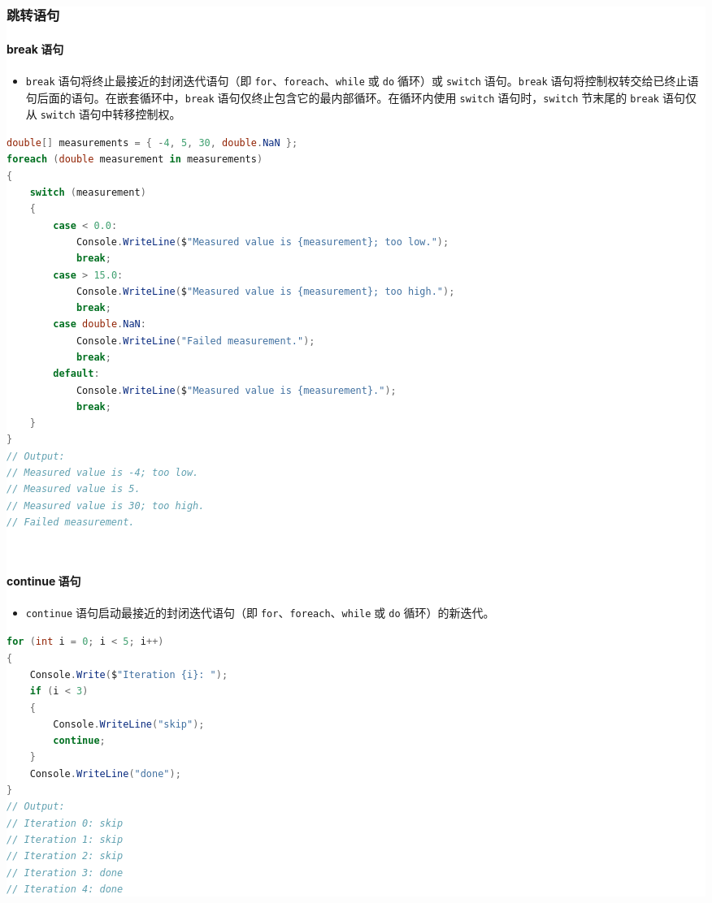 ### 跳转语句

#### break 语句

- `break` 语句将终止最接近的封闭迭代语句（即 `for`、`foreach`、`while` 或 `do` 循环）或 `switch` 语句。`break` 语句将控制权转交给已终止语句后面的语句。在嵌套循环中，`break` 语句仅终止包含它的最内部循环。在循环内使用 `switch` 语句时，`switch` 节末尾的 `break` 语句仅从 `switch` 语句中转移控制权。

```csharp
double[] measurements = { -4, 5, 30, double.NaN };
foreach (double measurement in measurements)
{
    switch (measurement)
    {
        case < 0.0:
            Console.WriteLine($"Measured value is {measurement}; too low.");
            break;
        case > 15.0:
            Console.WriteLine($"Measured value is {measurement}; too high.");
            break;
        case double.NaN:
            Console.WriteLine("Failed measurement.");
            break;
        default:
            Console.WriteLine($"Measured value is {measurement}.");
            break;
    }
}
// Output:
// Measured value is -4; too low.
// Measured value is 5.
// Measured value is 30; too high.
// Failed measurement.
```

<br>

#### continue 语句

- `continue` 语句启动最接近的封闭迭代语句（即 `for`、`foreach`、`while` 或 `do` 循环）的新迭代。

```csharp
for (int i = 0; i < 5; i++)
{
    Console.Write($"Iteration {i}: ");
    if (i < 3)
    {
        Console.WriteLine("skip");
        continue;
    }
    Console.WriteLine("done");
}
// Output:
// Iteration 0: skip
// Iteration 1: skip
// Iteration 2: skip
// Iteration 3: done
// Iteration 4: done
```
